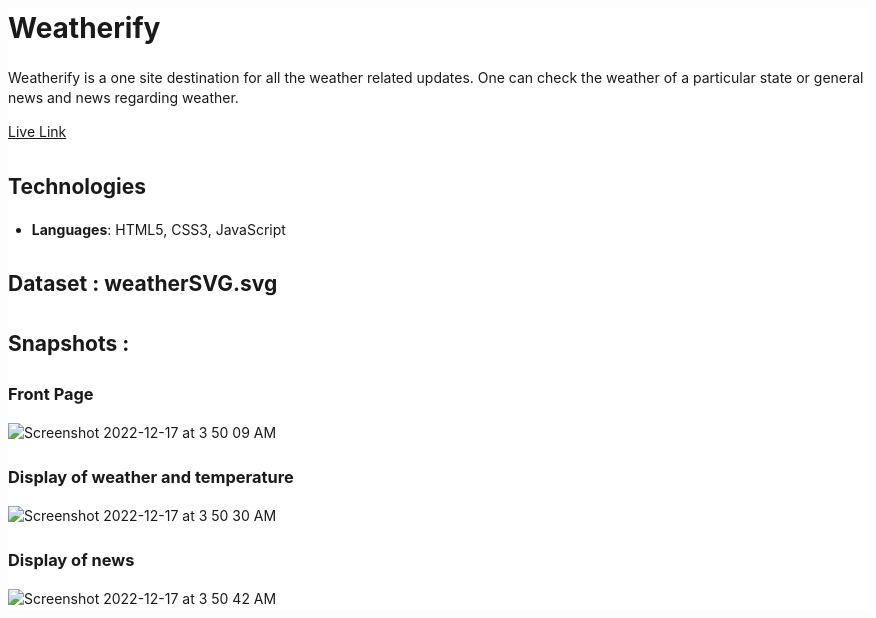 # Weatherify
Weatherify is a one site destination for all the weather related updates. One can check the weather of a particular state or general news and news regarding weather.

[Live Link]([https://weatherifyonline.vercel.app/])

## Technologies
* **Languages**: HTML5, CSS3, JavaScript

## Dataset : weatherSVG.svg

## Snapshots :

### Front Page
<img width="1440" alt="Screenshot 2022-12-17 at 3 50 09 AM" src="https://user-images.githubusercontent.com/55578512/208199335-0a8397bc-150a-4d82-ad85-b36880c3c07c.png">

### Display of weather and temperature
<img width="1440" alt="Screenshot 2022-12-17 at 3 50 30 AM" src="https://user-images.githubusercontent.com/55578512/208199491-c1d8ff7b-58ff-439e-8075-95988501cf3f.png">

### Display of news
<img width="1440" alt="Screenshot 2022-12-17 at 3 50 42 AM" src="https://user-images.githubusercontent.com/55578512/208199856-648ca3f9-ebe1-483a-9b7b-601df9d4b655.png">
